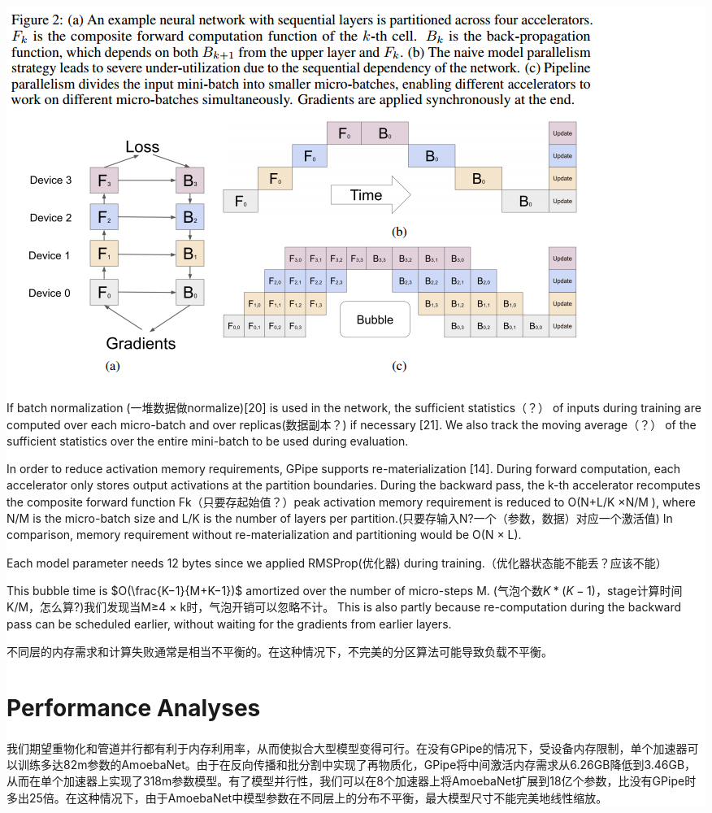 ![](algo.png)

If batch normalization (一堆数据做normalize)[20] is used in the network, the sufficient statistics（？） of inputs during training are computed over each micro-batch and over replicas(数据副本？) if necessary [21]. We also track the moving average（？） of the sufficient statistics over the entire mini-batch to be used during evaluation.

In order to reduce activation memory requirements, GPipe supports re-materialization [14]. During forward computation, each accelerator only stores output activations at the partition boundaries. During the backward pass, the k-th accelerator recomputes the composite forward function Fk（只要存起始值？）peak activation memory requirement is reduced to O(N+L/K ×N/M ), where N/M is the micro-batch size and L/K is the number of layers per partition.(只要存输入N?一个（参数，数据）对应一个激活值) In comparison, memory requirement without re-materialization and partitioning would be O(N × L).

Each model parameter needs 12 bytes since we applied RMSProp(优化器) during training.（优化器状态能不能丢？应该不能）

This bubble time is $O(\frac{K−1}{M+K−1})$ amortized over the number of micro-steps
M. (气泡个数$K*(K-1)$，stage计算时间K/M，怎么算?)我们发现当M≥4 × k时，气泡开销可以忽略不计。 This is also partly because re-computation during the backward pass can be scheduled earlier, without waiting for the gradients from earlier layers.

不同层的内存需求和计算失败通常是相当不平衡的。在这种情况下，不完美的分区算法可能导致负载不平衡。

# Performance Analyses

我们期望重物化和管道并行都有利于内存利用率，从而使拟合大型模型变得可行。在没有GPipe的情况下，受设备内存限制，单个加速器可以训练多达82m参数的AmoebaNet。由于在反向传播和批分割中实现了再物质化，GPipe将中间激活内存需求从6.26GB降低到3.46GB，从而在单个加速器上实现了318m参数模型。有了模型并行性，我们可以在8个加速器上将AmoebaNet扩展到18亿个参数，比没有GPipe时多出25倍。在这种情况下，由于AmoebaNet中模型参数在不同层上的分布不平衡，最大模型尺寸不能完美地线性缩放。
